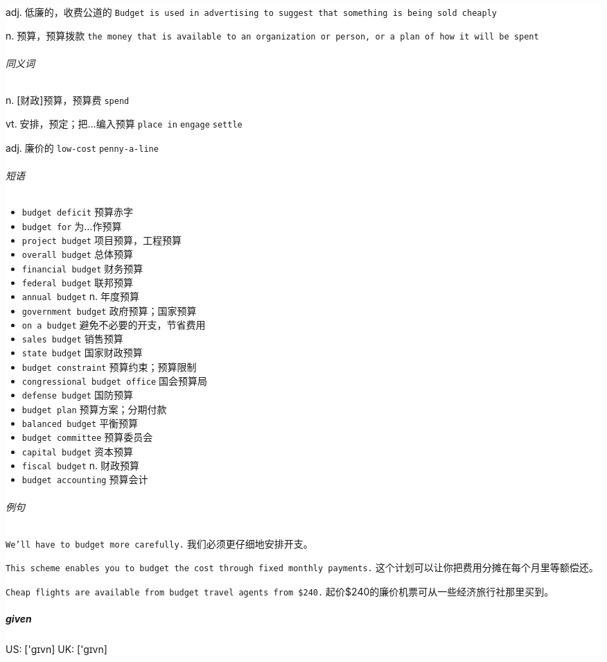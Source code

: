 adj. 低廉的，收费公道的
`Budget is used in advertising to suggest that something is being sold cheaply`

n. 预算，预算拨款
`the money that is available to an organization or person, or a plan of how it will be spent`

###### 同义词

n. [财政]预算，预算费
`spend`

vt. 安排，预定；把…编入预算
`place in` `engage` `settle`

adj. 廉价的
`low-cost` `penny-a-line`


###### 短语

- `budget deficit` 预算赤字
- `budget for` 为…作预算
- `project budget` 项目预算，工程预算
- `overall budget` 总体预算
- `financial budget` 财务预算
- `federal budget` 联邦预算
- `annual budget` n. 年度预算
- `government budget` 政府预算；国家预算
- `on a budget` 避免不必要的开支，节省费用
- `sales budget` 销售预算
- `state budget` 国家财政预算
- `budget constraint` 预算约束；预算限制
- `congressional budget office` 国会预算局
- `defense budget` 国防预算
- `budget plan` 预算方案；分期付款
- `balanced budget` 平衡预算
- `budget committee` 预算委员会
- `capital budget` 资本预算
- `fiscal budget` n. 财政预算
- `budget accounting` 预算会计

###### 例句

`We’ll have to budget more carefully.`
我们必须更仔细地安排开支。

`This scheme enables you to budget the cost through fixed monthly payments.`
这个计划可以让你把费用分摊在每个月里等额偿还。

`Cheap flights are available from budget travel agents from $240.`
起价$240的廉价机票可从一些经济旅行社那里买到。


##### given

US: ['ɡɪvn]
UK: ['gɪvn]
